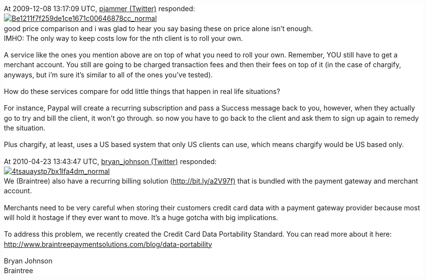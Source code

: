 </article>

<article style="" class="p_comment p_response">
<div class="p_info">
<span class="p_icon"></span>
<time pubdate="1260278229">At 2009-12-08 13:17:09 UTC,</time>
<a href="http://twitter.com/pjammer">pjammer (Twitter)</a> responded:
</div>
<div class="p_comment_body">
<div class="p_profile_photo">
<a href="http://twitter.com/pjammer"><img src="https://si0.twimg.com/profile_images/2630817812/be1211f7f259de1ce1671c00646878cc_normal.jpeg" alt="Be1211f7f259de1ce1671c00646878cc_normal"></a>
</div>
<div class="p_comment_text">
good price comparison and i was glad to hear  you say basing these on price alone isn&#8217;t enough.<br>IMHO: The only way to keep costs low for the nth client is to roll your own.  <p>A service like the ones you mention above are on top of what you need to roll your own.  Remember, YOU still have to get a merchant account.  You still are going to be charged transaction fees and then their fees on top of it (in the case of chargify, anyways, but i&#8217;m sure it&#8217;s similar to all of the ones you&#8217;ve tested).</p><p>How do these services compare for odd little things that happen in real life situations?</p><p>For instance, Paypal will create a recurring subscription and pass a Success message back to you, however, when they actually go to try and bill the client, it won&#8217;t go through.  so now you have to go back to the client and ask them to sign up again to remedy the situation.</p><p>Plus chargify, at least, uses a US based system that only US clients can use, which means chargify would be US based only.</p>
</div>
</div>
<ul class="p_action_links">
</ul>

</article>

<article style="" class="p_comment p_response">
<div class="p_info">
<span class="p_icon"></span>
<time pubdate="1272030227">At 2010-04-23 13:43:47 UTC,</time>
<a href="http://twitter.com/bryan_johnson">bryan_johnson (Twitter)</a> responded:
</div>
<div class="p_comment_body">
<div class="p_profile_photo">
<a href="http://twitter.com/bryan_johnson"><img src="https://si0.twimg.com/profile_images/2449075569/4tsauaystp7bx1lfa4dm_normal.jpeg" alt="4tsauaystp7bx1lfa4dm_normal"></a>
</div>
<div class="p_comment_text">
We (Braintree) also have a recurring billing solution (<a rel="nofollow" href="http://bit.ly/a2V97f)">http://bit.ly/a2V97f)</a> that is bundled with the payment gateway and merchant account. <p>Merchants need to be very careful when storing their customers credit card data with a payment gateway provider because most will hold it hostage if they ever want to move. It’s a huge gotcha with big implications.</p><p>To address this problem, we recently created the Credit Card Data Portability Standard. You can read more about it here: <a rel="nofollow" href="http://www.braintreepaymentsolutions.com/blog/data-portability">http://www.braintreepaymentsolutions.com/blog/data-portability</a></p><p>Bryan Johnson<br>Braintree</p>
</div>
</div>
<ul class="p_action_links">
</ul>
